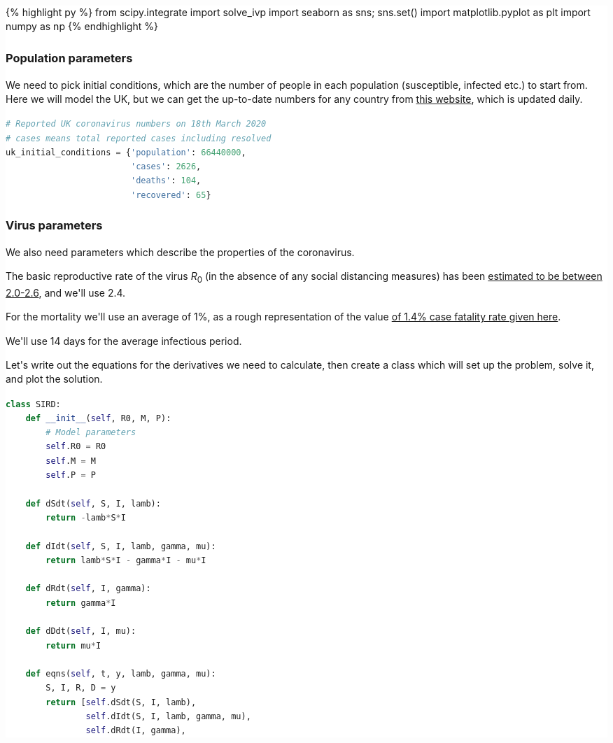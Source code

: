 
{% highlight py %}
from scipy.integrate import solve_ivp
import seaborn as sns; sns.set()
import matplotlib.pyplot as plt
import numpy as np
{% endhighlight %}

### Population parameters

We need to pick initial conditions, which are the number of people in each population (susceptible, infected etc.) to start from.
Here we will model the UK, but we can get the up-to-date numbers for any country from [this website](https://www.worldometers.info/coronavirus/countries-where-coronavirus-has-spread/), which is updated daily.


```python
# Reported UK coronavirus numbers on 18th March 2020
# cases means total reported cases including resolved
uk_initial_conditions = {'population': 66440000,
                         'cases': 2626,
                         'deaths': 104,
                         'recovered': 65}
```

### Virus parameters

We also need parameters which describe the properties of the coronavirus.

The basic reproductive rate of the virus $R_0$ (in the absence of any social distancing measures) has been [estimated to be between 2.0-2.6](https://www.imperial.ac.uk/media/imperial-college/medicine/sph/ide/gida-fellowships/Imperial-College-COVID19-NPI-modelling-16-03-2020.pdf?fbclid=IwAR1j0zcv_htn0A6OHNGhDkV5Facsz_jLVJxYtel7MEl1b7VvBsPgnkcXMAM), and we'll use 2.4.

For the mortality we'll use an average of 1%, as a rough representation of the value [of 1.4% case fatality rate given here](https://www.researchsquare.com/article/rs-17453/v1).

We'll use 14 days for the average infectious period.

Let's write out the equations for the derivatives we need to calculate, then create a class which will set up the problem, solve it, and plot the solution.


```python
class SIRD:
    def __init__(self, R0, M, P):
        # Model parameters
        self.R0 = R0
        self.M = M
        self.P = P

    def dSdt(self, S, I, lamb):
        return -lamb*S*I

    def dIdt(self, S, I, lamb, gamma, mu):
        return lamb*S*I - gamma*I - mu*I

    def dRdt(self, I, gamma):
        return gamma*I

    def dDdt(self, I, mu):
        return mu*I
        
    def eqns(self, t, y, lamb, gamma, mu):
        S, I, R, D = y
        return [self.dSdt(S, I, lamb),
                self.dIdt(S, I, lamb, gamma, mu), 
                self.dRdt(I, gamma),
```